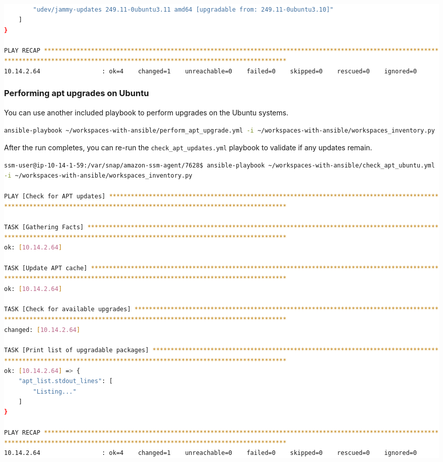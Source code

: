```bash
        "udev/jammy-updates 249.11-0ubuntu3.11 amd64 [upgradable from: 249.11-0ubuntu3.10]"
    ]
}

PLAY RECAP *******************************************************************************************************************************************************************************************
10.14.2.64                 : ok=4    changed=1    unreachable=0    failed=0    skipped=0    rescued=0    ignored=0
```

### Performing apt upgrades on Ubuntu

You can use another included playbook to perform upgrades on the Ubuntu systems.

```bash
ansible-playbook ~/workspaces-with-ansible/perform_apt_upgrade.yml -i ~/workspaces-with-ansible/workspaces_inventory.py
```

After the run completes, you can re-run the `check_apt_updates.yml` playbook to validate if any updates remain.

```bash
ssm-user@ip-10-14-1-59:/var/snap/amazon-ssm-agent/7628$ ansible-playbook ~/workspaces-with-ansible/check_apt_ubuntu.yml -i ~/workspaces-with-ansible/workspaces_inventory.py

PLAY [Check for APT updates] *************************************************************************************************************************************************************************

TASK [Gathering Facts] *******************************************************************************************************************************************************************************
ok: [10.14.2.64]

TASK [Update APT cache] ******************************************************************************************************************************************************************************
ok: [10.14.2.64]

TASK [Check for available upgrades] ******************************************************************************************************************************************************************
changed: [10.14.2.64]

TASK [Print list of upgradable packages] *************************************************************************************************************************************************************
ok: [10.14.2.64] => {
    "apt_list.stdout_lines": [
        "Listing..."
    ]
}

PLAY RECAP *******************************************************************************************************************************************************************************************
10.14.2.64                 : ok=4    changed=1    unreachable=0    failed=0    skipped=0    rescued=0    ignored=0
```
